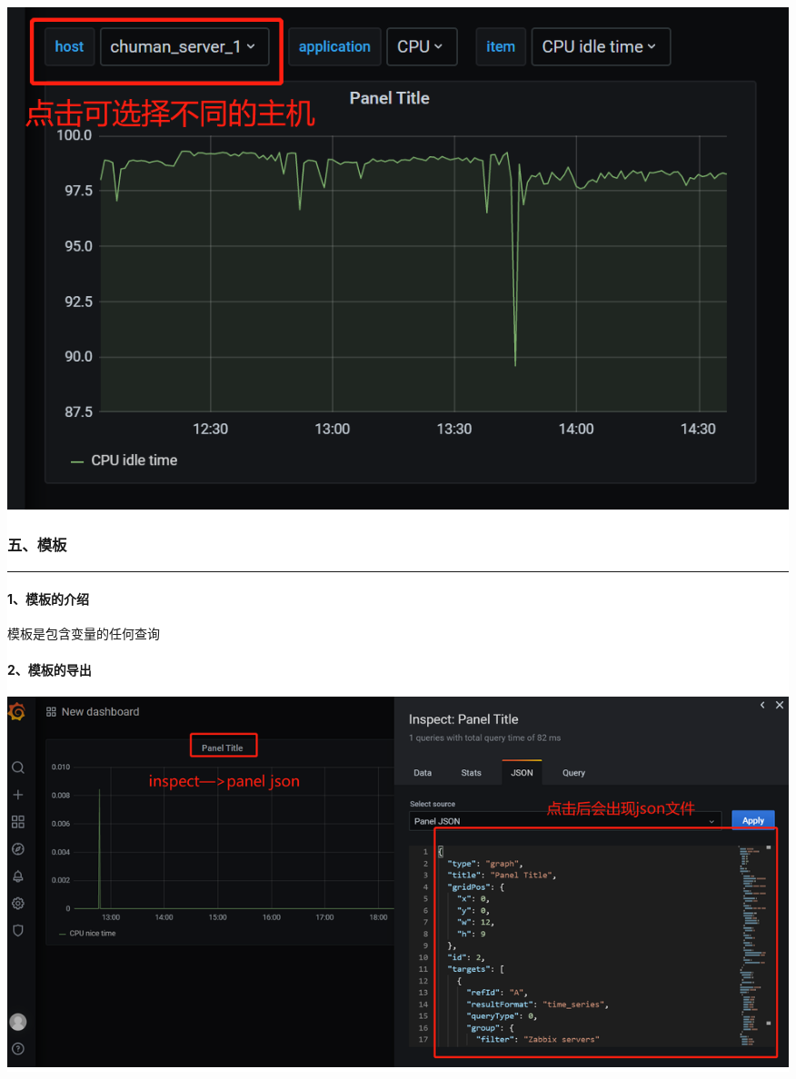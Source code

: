 ![image](Picture/grafana_pictures/7.png)

### 五、模板

------

#### 1、模板的介绍

模板是包含变量的任何查询

#### 2、模板的导出

![image](Picture/grafana_pictures/22.png)
